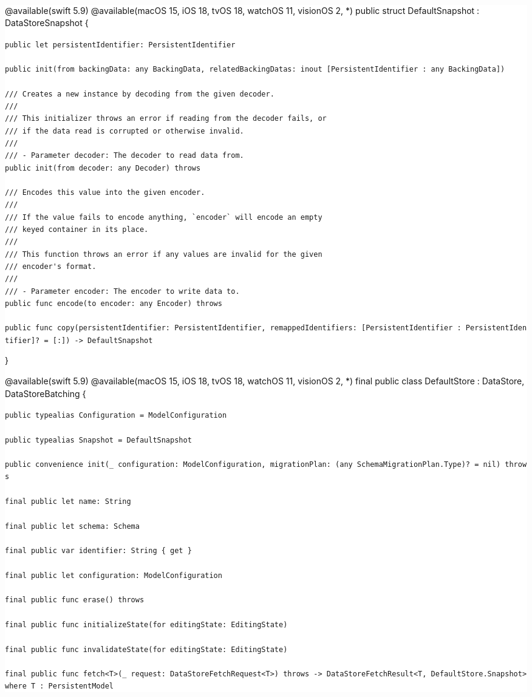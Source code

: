 @available(swift 5.9)
@available(macOS 15, iOS 18, tvOS 18, watchOS 11, visionOS 2, *)
public struct DefaultSnapshot : DataStoreSnapshot {

    public let persistentIdentifier: PersistentIdentifier

    public init(from backingData: any BackingData, relatedBackingDatas: inout [PersistentIdentifier : any BackingData])

    /// Creates a new instance by decoding from the given decoder.
    ///
    /// This initializer throws an error if reading from the decoder fails, or
    /// if the data read is corrupted or otherwise invalid.
    ///
    /// - Parameter decoder: The decoder to read data from.
    public init(from decoder: any Decoder) throws

    /// Encodes this value into the given encoder.
    ///
    /// If the value fails to encode anything, `encoder` will encode an empty
    /// keyed container in its place.
    ///
    /// This function throws an error if any values are invalid for the given
    /// encoder's format.
    ///
    /// - Parameter encoder: The encoder to write data to.
    public func encode(to encoder: any Encoder) throws

    public func copy(persistentIdentifier: PersistentIdentifier, remappedIdentifiers: [PersistentIdentifier : PersistentIdentifier]? = [:]) -> DefaultSnapshot
}

@available(swift 5.9)
@available(macOS 15, iOS 18, tvOS 18, watchOS 11, visionOS 2, *)
final public class DefaultStore : DataStore, DataStoreBatching {

    public typealias Configuration = ModelConfiguration

    public typealias Snapshot = DefaultSnapshot

    public convenience init(_ configuration: ModelConfiguration, migrationPlan: (any SchemaMigrationPlan.Type)? = nil) throws

    final public let name: String

    final public let schema: Schema

    final public var identifier: String { get }

    final public let configuration: ModelConfiguration

    final public func erase() throws

    final public func initializeState(for editingState: EditingState)

    final public func invalidateState(for editingState: EditingState)

    final public func fetch<T>(_ request: DataStoreFetchRequest<T>) throws -> DataStoreFetchResult<T, DefaultStore.Snapshot> where T : PersistentModel
